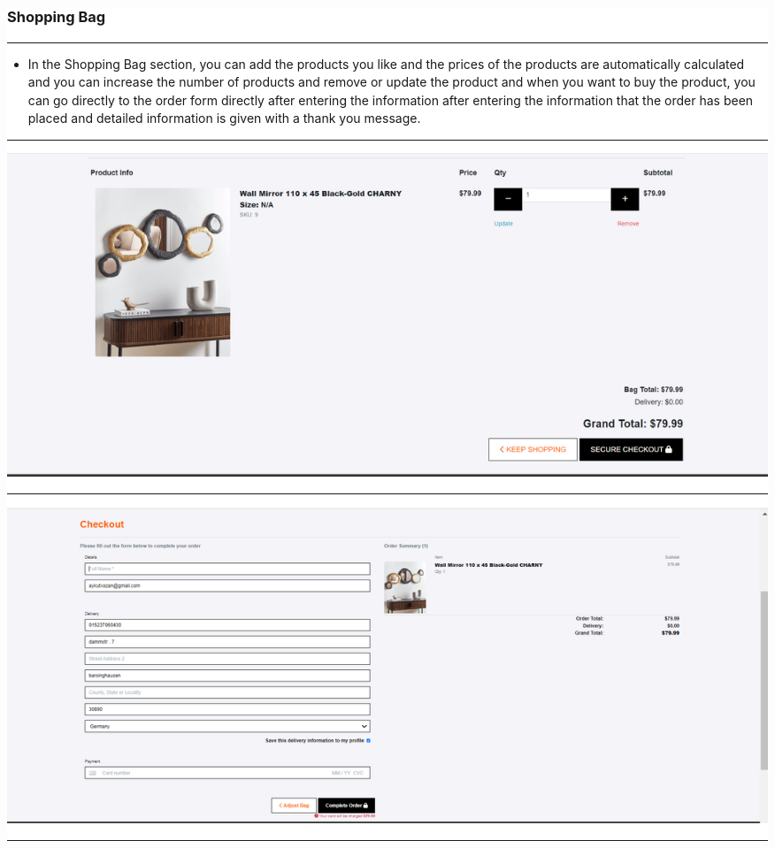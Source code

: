 ### Shopping Bag
____
-  In the Shopping Bag section, you can add the products you like and the prices of the products are automatically calculated and you can increase the number of products and remove or update the product and when you want to buy the product, you can go directly to the order form directly after entering the information after entering the information that the order has been placed and detailed information is given with a thank you message.

____
![bag](docs/images/bag.png)
____
![bag](docs/images/bag2.png)
____